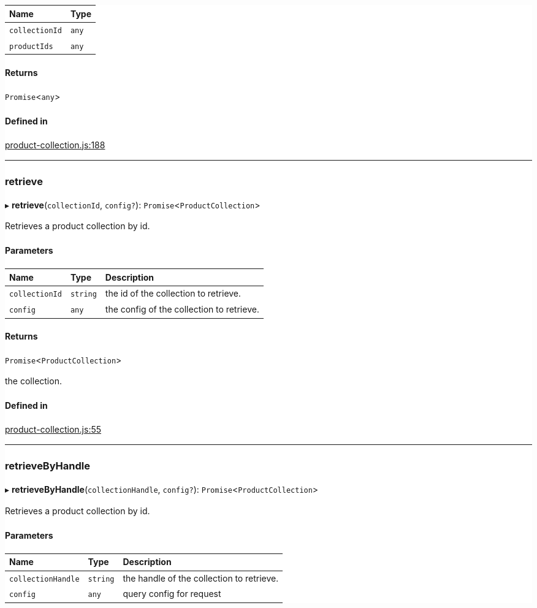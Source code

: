 | Name | Type |
| :------ | :------ |
| `collectionId` | `any` |
| `productIds` | `any` |

#### Returns

`Promise`<`any`\>

#### Defined in

[product-collection.js:188](https://github.com/medusajs/medusa/blob/636edb65/packages/medusa/src/services/product-collection.js#L188)

___

### retrieve

▸ **retrieve**(`collectionId`, `config?`): `Promise`<`ProductCollection`\>

Retrieves a product collection by id.

#### Parameters

| Name | Type | Description |
| :------ | :------ | :------ |
| `collectionId` | `string` | the id of the collection to retrieve. |
| `config` | `any` | the config of the collection to retrieve. |

#### Returns

`Promise`<`ProductCollection`\>

the collection.

#### Defined in

[product-collection.js:55](https://github.com/medusajs/medusa/blob/636edb65/packages/medusa/src/services/product-collection.js#L55)

___

### retrieveByHandle

▸ **retrieveByHandle**(`collectionHandle`, `config?`): `Promise`<`ProductCollection`\>

Retrieves a product collection by id.

#### Parameters

| Name | Type | Description |
| :------ | :------ | :------ |
| `collectionHandle` | `string` | the handle of the collection to retrieve. |
| `config` | `any` | query config for request |
